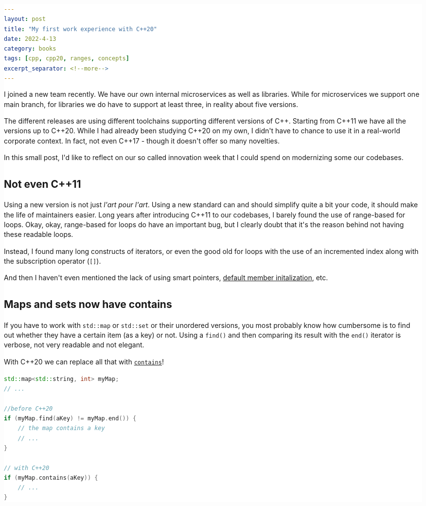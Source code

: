 ```yaml
---
layout: post
title: "My first work experience with C++20"
date: 2022-4-13
category: books
tags: [cpp, cpp20, ranges, concepts]
excerpt_separator: <!--more-->
---
```

I joined a new team recently. We have our own internal microservices as well as libraries. While for microservices we support one main branch, for libraries we do have to support at least three, in reality about five versions.

The different releases are using different toolchains supporting different versions of C++. Starting from C++11 we have all the versions up to C++20. While I had already been studying C++20 on my own, I didn't have to chance to use it in a real-world corporate context. In fact, not even C++17 - though it doesn't offer so many novelties.

In this small post, I'd like to reflect on our so called innovation week that I could spend on modernizing some our codebases.

## Not even C++11

Using a new version is not just *l'art pour l'art*. Using a new standard can and should simplify quite a bit your code, it should make the life of maintainers easier. Long years after introducing C++11 to our codebases, I barely found the use of range-based for loops. Okay, okay, range-based for loops do have an important bug, but I clearly doubt that it's the reason behind not having these readable loops.

Instead, I found many long constructs of iterators, or even the good old for loops with the use of an incremented index along with the subscription operator (`[]`).

And then I haven't even mentioned the lack of using smart pointers, [default member initalization](https://en.cppreference.com/w/cpp/language/data_members#Member_initialization), etc.


## Maps and sets now have contains

If you have to work with `std::map` or `std::set` or their unordered versions, you most probably know how cumbersome is to find out whether they have a certain item (as a key) or not. Using a `find()` and then comparing its result with the `end()` iterator is verbose, not very readable and not elegant.

With C++20 we can replace all that with [`contains`](https://en.cppreference.com/w/cpp/container/unordered_set/contains)!

```cpp
std::map<std::string, int> myMap;
// ...

//before C++20
if (myMap.find(aKey) != myMap.end()) {
    // the map contains a key
    // ...
}

// with C++20
if (myMap.contains(aKey)) {
    // ...
}
```
